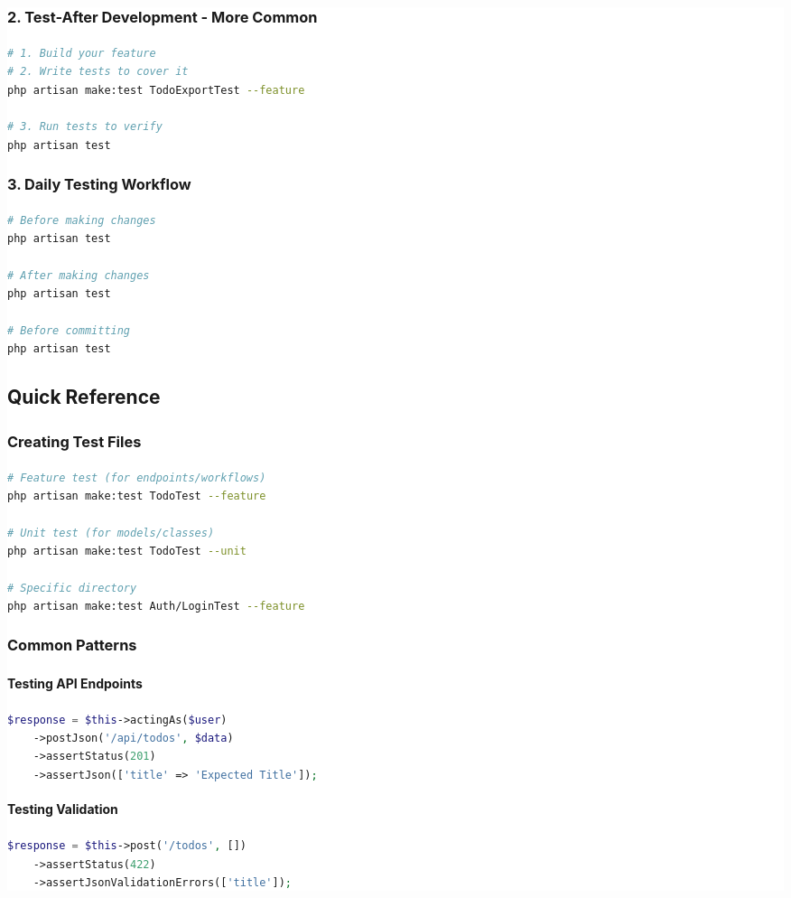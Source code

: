 ### 2. Test-After Development - More Common
```bash
# 1. Build your feature
# 2. Write tests to cover it
php artisan make:test TodoExportTest --feature

# 3. Run tests to verify
php artisan test
```

### 3. Daily Testing Workflow
```bash
# Before making changes
php artisan test

# After making changes
php artisan test

# Before committing
php artisan test
```

## Quick Reference

### Creating Test Files
```bash
# Feature test (for endpoints/workflows)
php artisan make:test TodoTest --feature

# Unit test (for models/classes)
php artisan make:test TodoTest --unit

# Specific directory
php artisan make:test Auth/LoginTest --feature
```

### Common Patterns

#### Testing API Endpoints
```php
$response = $this->actingAs($user)
    ->postJson('/api/todos', $data)
    ->assertStatus(201)
    ->assertJson(['title' => 'Expected Title']);
```

#### Testing Validation
```php
$response = $this->post('/todos', [])
    ->assertStatus(422)
    ->assertJsonValidationErrors(['title']);
```
